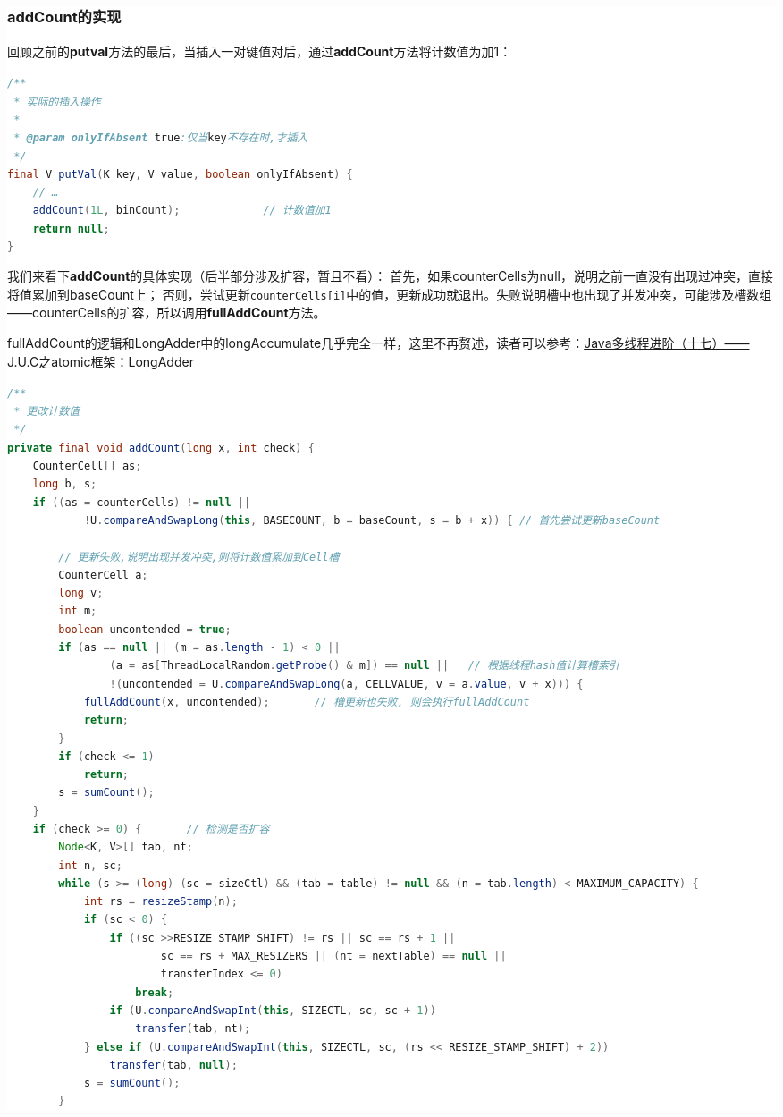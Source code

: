 ### addCount的实现

回顾之前的**putval**方法的最后，当插入一对键值对后，通过**addCount**方法将计数值为加1：

``` java
/**
 * 实际的插入操作
 *
 * @param onlyIfAbsent true:仅当key不存在时,才插入
 */
final V putVal(K key, V value, boolean onlyIfAbsent) {
    // …
    addCount(1L, binCount);             // 计数值加1
    return null;
}
```

我们来看下**addCount**的具体实现（后半部分涉及扩容，暂且不看）：
首先，如果counterCells为null，说明之前一直没有出现过冲突，直接将值累加到baseCount上；
否则，尝试更新`counterCells[i]`中的值，更新成功就退出。失败说明槽中也出现了并发冲突，可能涉及槽数组——counterCells的扩容，所以调用**fullAddCount**方法。

fullAddCount的逻辑和LongAdder中的longAccumulate几乎完全一样，这里不再赘述，读者可以参考：[Java多线程进阶（十七）—— J.U.C之atomic框架：LongAdder](https://segmentfault.com/a/1190000015865714)

``` java
/**
 * 更改计数值
 */
private final void addCount(long x, int check) {
    CounterCell[] as;
    long b, s;
    if ((as = counterCells) != null ||
            !U.compareAndSwapLong(this, BASECOUNT, b = baseCount, s = b + x)) { // 首先尝试更新baseCount
 
        // 更新失败,说明出现并发冲突,则将计数值累加到Cell槽
        CounterCell a;
        long v;
        int m;
        boolean uncontended = true;
        if (as == null || (m = as.length - 1) < 0 ||
                (a = as[ThreadLocalRandom.getProbe() & m]) == null ||   // 根据线程hash值计算槽索引
                !(uncontended = U.compareAndSwapLong(a, CELLVALUE, v = a.value, v + x))) {
            fullAddCount(x, uncontended);       // 槽更新也失败, 则会执行fullAddCount
            return;
        }
        if (check <= 1)
            return;
        s = sumCount();
    }
    if (check >= 0) {       // 检测是否扩容
        Node<K, V>[] tab, nt;
        int n, sc;
        while (s >= (long) (sc = sizeCtl) && (tab = table) != null && (n = tab.length) < MAXIMUM_CAPACITY) {
            int rs = resizeStamp(n);
            if (sc < 0) {
                if ((sc >>RESIZE_STAMP_SHIFT) != rs || sc == rs + 1 ||
                        sc == rs + MAX_RESIZERS || (nt = nextTable) == null ||
                        transferIndex <= 0)
                    break;
                if (U.compareAndSwapInt(this, SIZECTL, sc, sc + 1))
                    transfer(tab, nt);
            } else if (U.compareAndSwapInt(this, SIZECTL, sc, (rs << RESIZE_STAMP_SHIFT) + 2))
                transfer(tab, null);
            s = sumCount();
        }
```